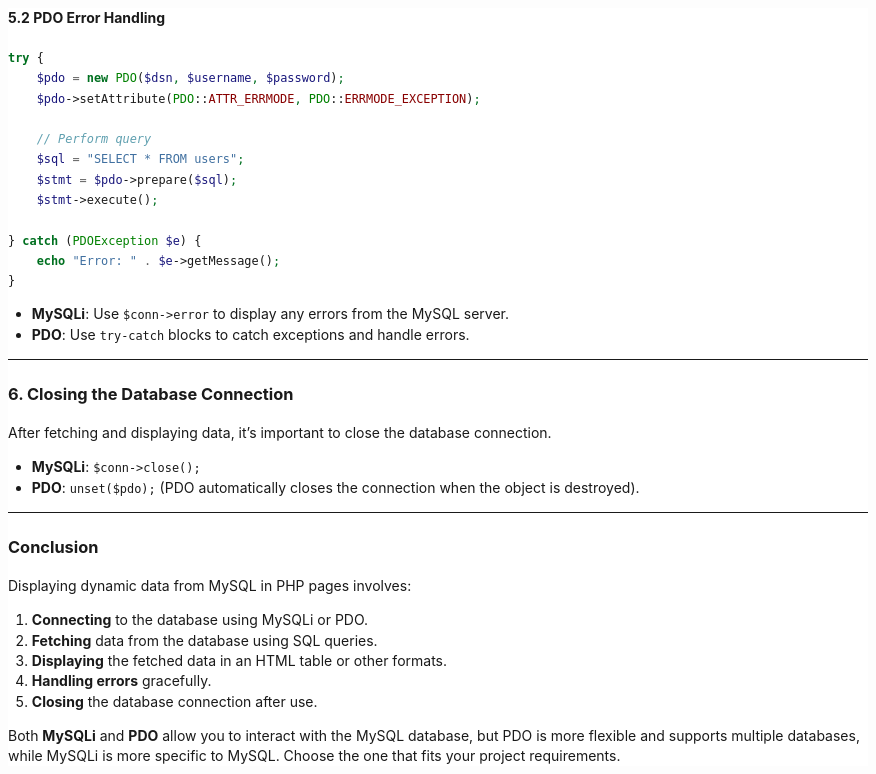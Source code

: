 #### **5.2 PDO Error Handling**

```php
try {
    $pdo = new PDO($dsn, $username, $password);
    $pdo->setAttribute(PDO::ATTR_ERRMODE, PDO::ERRMODE_EXCEPTION);
    
    // Perform query
    $sql = "SELECT * FROM users";
    $stmt = $pdo->prepare($sql);
    $stmt->execute();
    
} catch (PDOException $e) {
    echo "Error: " . $e->getMessage();
}
```

- **MySQLi**: Use `$conn->error` to display any errors from the MySQL server.
- **PDO**: Use `try-catch` blocks to catch exceptions and handle errors.

---

### **6. Closing the Database Connection**

After fetching and displaying data, it’s important to close the database connection.

- **MySQLi**: `$conn->close();`
- **PDO**: `unset($pdo);` (PDO automatically closes the connection when the object is destroyed).

---

### **Conclusion**

Displaying dynamic data from MySQL in PHP pages involves:

1. **Connecting** to the database using MySQLi or PDO.
2. **Fetching** data from the database using SQL queries.
3. **Displaying** the fetched data in an HTML table or other formats.
4. **Handling errors** gracefully.
5. **Closing** the database connection after use.

Both **MySQLi** and **PDO** allow you to interact with the MySQL database, but PDO is more flexible and supports multiple databases, while MySQLi is more specific to MySQL. Choose the one that fits your project requirements.
